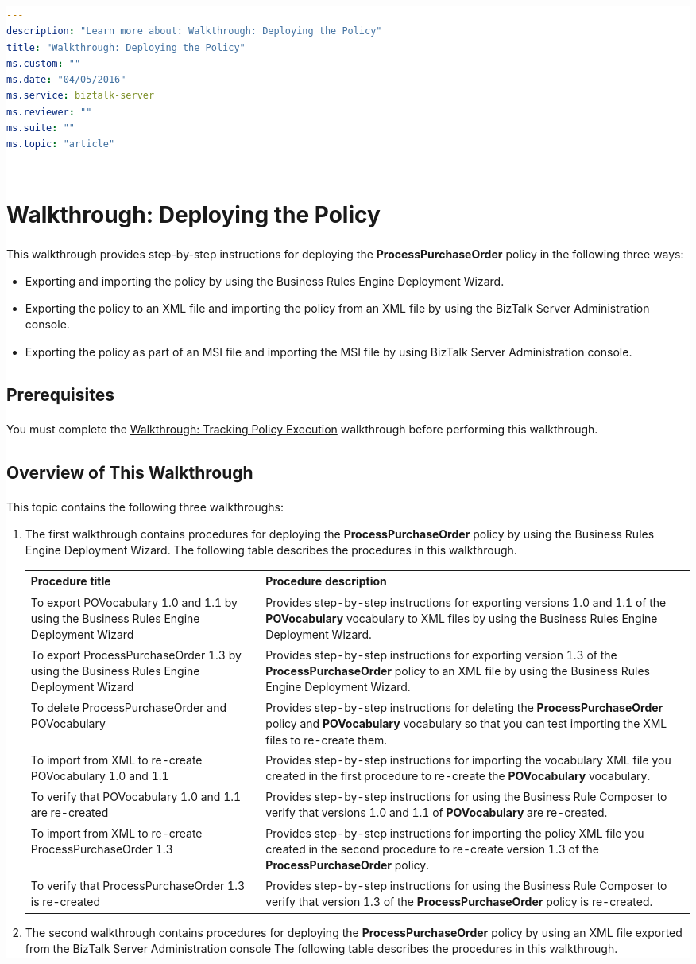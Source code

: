 ```yaml
---
description: "Learn more about: Walkthrough: Deploying the Policy"
title: "Walkthrough: Deploying the Policy"
ms.custom: ""
ms.date: "04/05/2016"
ms.service: biztalk-server
ms.reviewer: ""
ms.suite: ""
ms.topic: "article"
---
```

# Walkthrough: Deploying the Policy
This walkthrough provides step-by-step instructions for deploying the **ProcessPurchaseOrder** policy in the following three ways:  
  
-   Exporting and importing the policy by using the Business Rules Engine Deployment Wizard.  
  
-   Exporting the policy to an XML file and importing the policy from an XML file by using the BizTalk Server Administration console.  
  
-   Exporting the policy as part of an MSI file and importing the MSI file by using BizTalk Server Administration console.  
  
## Prerequisites  
 You must complete the [Walkthrough: Tracking Policy Execution](../core/walkthrough-tracking-policy-execution.md) walkthrough before performing this walkthrough.  
  
## Overview of This Walkthrough  
 This topic  contains the following three walkthroughs:  
  
1.  The first walkthrough contains procedures for deploying the **ProcessPurchaseOrder** policy by using the Business Rules Engine Deployment Wizard. The following table describes the procedures in this walkthrough.  
  
    |Procedure title|Procedure description|  
    |---------------------|---------------------------|  
    |To export POVocabulary 1.0 and 1.1 by using the Business Rules Engine Deployment Wizard|Provides step-by-step instructions for exporting versions 1.0 and 1.1 of the **POVocabulary** vocabulary to XML files by using the Business Rules Engine Deployment Wizard.|  
    |To export ProcessPurchaseOrder 1.3 by using the Business Rules Engine Deployment Wizard|Provides step-by-step instructions for exporting version 1.3 of the **ProcessPurchaseOrder** policy to an XML file by using the Business Rules Engine Deployment Wizard.|  
    |To delete ProcessPurchaseOrder and POVocabulary|Provides step-by-step instructions for deleting the **ProcessPurchaseOrder** policy and **POVocabulary** vocabulary so that you can test importing the XML files to re-create them.|  
    |To import from XML to re-create POVocabulary 1.0 and 1.1|Provides step-by-step instructions for importing the vocabulary XML file you created in the first procedure to re-create the **POVocabulary** vocabulary.|  
    |To verify that POVocabulary 1.0 and 1.1 are re-created|Provides step-by-step instructions for using the Business Rule Composer to verify that versions 1.0 and 1.1 of **POVocabulary** are re-created.|  
    |To import from XML to re-create ProcessPurchaseOrder 1.3|Provides step-by-step instructions for importing the policy XML file you created in the second procedure to re-create version 1.3 of the **ProcessPurchaseOrder** policy.|  
    |To verify that ProcessPurchaseOrder 1.3 is re-created|Provides step-by-step instructions for using the Business Rule Composer to verify that version 1.3 of the **ProcessPurchaseOrder** policy is re-created.|  
  
2.  The second walkthrough contains procedures for deploying the **ProcessPurchaseOrder** policy by using an XML file exported from the BizTalk Server Administration console The following table describes the procedures in this walkthrough.  
  